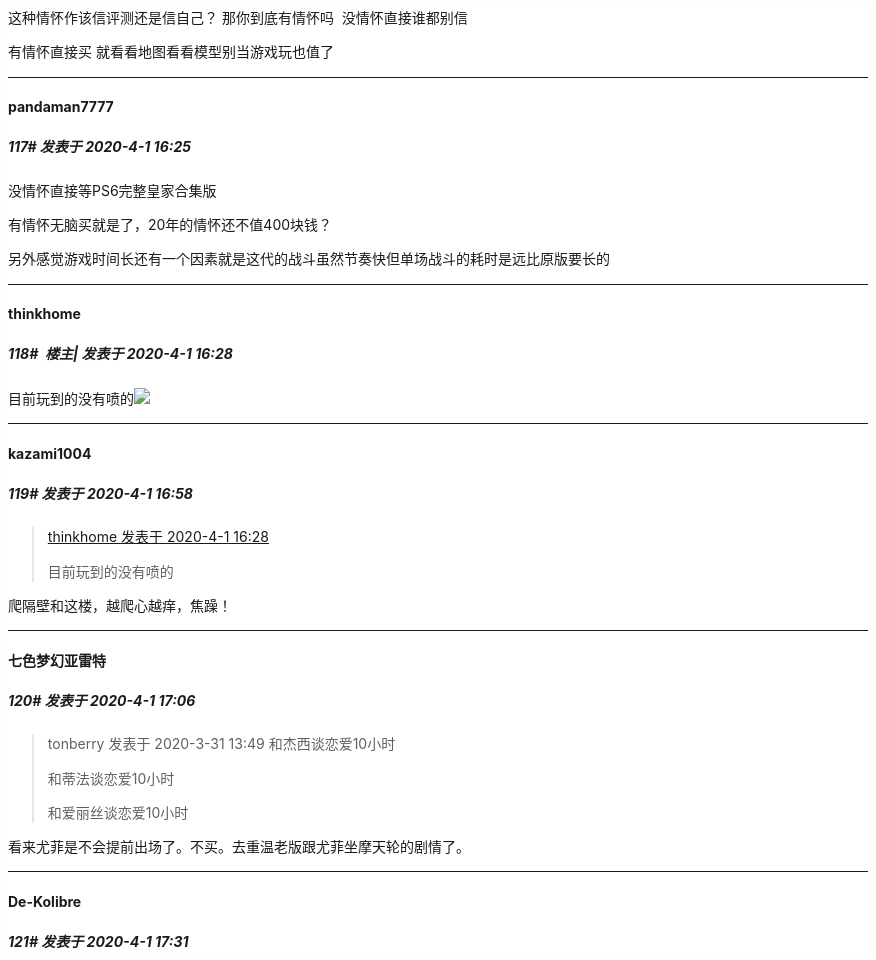 这种情怀作该信评测还是信自己？</blockquote>
那你到底有情怀吗  没情怀直接谁都别信  


有情怀直接买 就看看地图看看模型别当游戏玩也值了


-----

####  pandaman7777  
##### 117#       发表于 2020-4-1 16:25


没情怀直接等PS6完整皇家合集版

有情怀无脑买就是了，20年的情怀还不值400块钱？


另外感觉游戏时间长还有一个因素就是这代的战斗虽然节奏快但单场战斗的耗时是远比原版要长的


-----

####  thinkhome  
##### 118#         楼主| 发表于 2020-4-1 16:28


目前玩到的没有喷的<img src="https://static.saraba1st.com/image/smiley/face2017/067.png" referrerpolicy="no-referrer">


-----

####  kazami1004  
##### 119#       发表于 2020-4-1 16:58


<blockquote><a href="httphttps://bbs.saraba1st.com/2b/forum.php?mod=redirect&amp;goto=findpost&amp;pid=46945501&amp;ptid=1921682" target="_blank">thinkhome 发表于 2020-4-1 16:28</a>

目前玩到的没有喷的</blockquote>
 爬隔壁和这楼，越爬心越痒，焦躁！


-----

####  七色梦幻亚雷特  
##### 120#       发表于 2020-4-1 17:06


<blockquote>tonberry 发表于 2020-3-31 13:49
和杰西谈恋爱10小时

和蒂法谈恋爱10小时

和爱丽丝谈恋爱10小时</blockquote>
看来尤菲是不会提前出场了。不买。去重温老版跟尤菲坐摩天轮的剧情了。


-----

####  De-Kolibre  
##### 121#       发表于 2020-4-1 17:31
